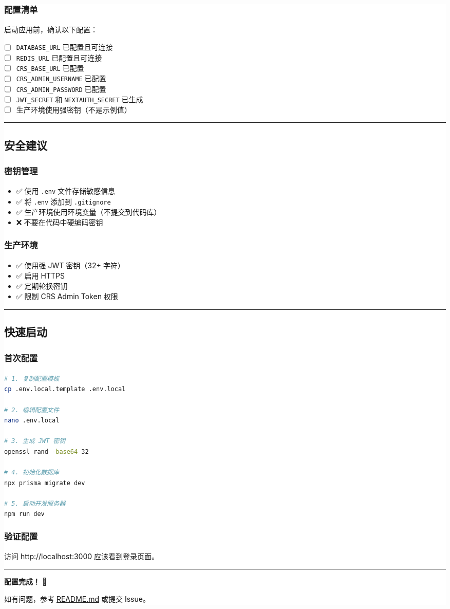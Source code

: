 ### 配置清单

启动应用前，确认以下配置：

- [ ] `DATABASE_URL` 已配置且可连接
- [ ] `REDIS_URL` 已配置且可连接
- [ ] `CRS_BASE_URL` 已配置
- [ ] `CRS_ADMIN_USERNAME` 已配置
- [ ] `CRS_ADMIN_PASSWORD` 已配置
- [ ] `JWT_SECRET` 和 `NEXTAUTH_SECRET` 已生成
- [ ] 生产环境使用强密钥（不是示例值）

---

## 安全建议

### 密钥管理

- ✅ 使用 `.env` 文件存储敏感信息
- ✅ 将 `.env` 添加到 `.gitignore`
- ✅ 生产环境使用环境变量（不提交到代码库）
- ❌ 不要在代码中硬编码密钥

### 生产环境

- ✅ 使用强 JWT 密钥（32+ 字符）
- ✅ 启用 HTTPS
- ✅ 定期轮换密钥
- ✅ 限制 CRS Admin Token 权限

---

## 快速启动

### 首次配置

```bash
# 1. 复制配置模板
cp .env.local.template .env.local

# 2. 编辑配置文件
nano .env.local

# 3. 生成 JWT 密钥
openssl rand -base64 32

# 4. 初始化数据库
npx prisma migrate dev

# 5. 启动开发服务器
npm run dev
```

### 验证配置

访问 http://localhost:3000 应该看到登录页面。

---

**配置完成！** 🎉

如有问题，参考 [README.md](./README.md) 或提交 Issue。
